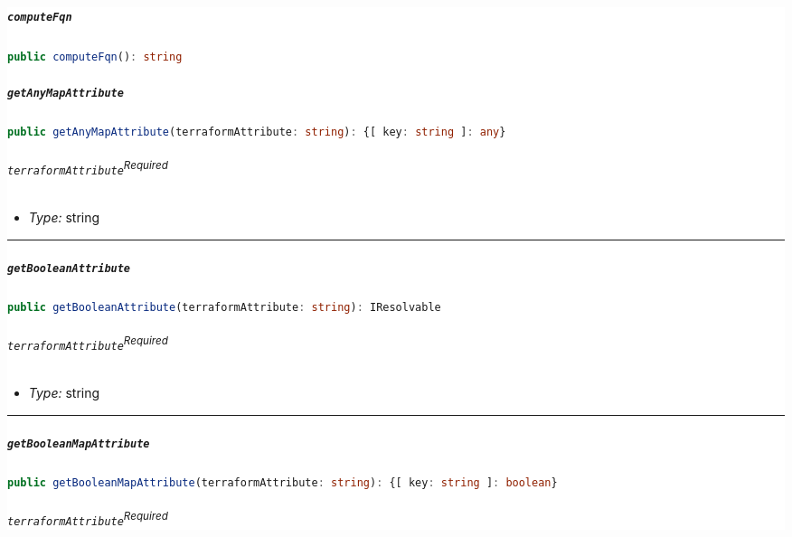 ##### `computeFqn` <a name="computeFqn" id="@cdktf/provider-azurerm.networkFunctionAzureTrafficCollector.NetworkFunctionAzureTrafficCollectorTimeoutsOutputReference.computeFqn"></a>

```typescript
public computeFqn(): string
```

##### `getAnyMapAttribute` <a name="getAnyMapAttribute" id="@cdktf/provider-azurerm.networkFunctionAzureTrafficCollector.NetworkFunctionAzureTrafficCollectorTimeoutsOutputReference.getAnyMapAttribute"></a>

```typescript
public getAnyMapAttribute(terraformAttribute: string): {[ key: string ]: any}
```

###### `terraformAttribute`<sup>Required</sup> <a name="terraformAttribute" id="@cdktf/provider-azurerm.networkFunctionAzureTrafficCollector.NetworkFunctionAzureTrafficCollectorTimeoutsOutputReference.getAnyMapAttribute.parameter.terraformAttribute"></a>

- *Type:* string

---

##### `getBooleanAttribute` <a name="getBooleanAttribute" id="@cdktf/provider-azurerm.networkFunctionAzureTrafficCollector.NetworkFunctionAzureTrafficCollectorTimeoutsOutputReference.getBooleanAttribute"></a>

```typescript
public getBooleanAttribute(terraformAttribute: string): IResolvable
```

###### `terraformAttribute`<sup>Required</sup> <a name="terraformAttribute" id="@cdktf/provider-azurerm.networkFunctionAzureTrafficCollector.NetworkFunctionAzureTrafficCollectorTimeoutsOutputReference.getBooleanAttribute.parameter.terraformAttribute"></a>

- *Type:* string

---

##### `getBooleanMapAttribute` <a name="getBooleanMapAttribute" id="@cdktf/provider-azurerm.networkFunctionAzureTrafficCollector.NetworkFunctionAzureTrafficCollectorTimeoutsOutputReference.getBooleanMapAttribute"></a>

```typescript
public getBooleanMapAttribute(terraformAttribute: string): {[ key: string ]: boolean}
```

###### `terraformAttribute`<sup>Required</sup> <a name="terraformAttribute" id="@cdktf/provider-azurerm.networkFunctionAzureTrafficCollector.NetworkFunctionAzureTrafficCollectorTimeoutsOutputReference.getBooleanMapAttribute.parameter.terraformAttribute"></a>
